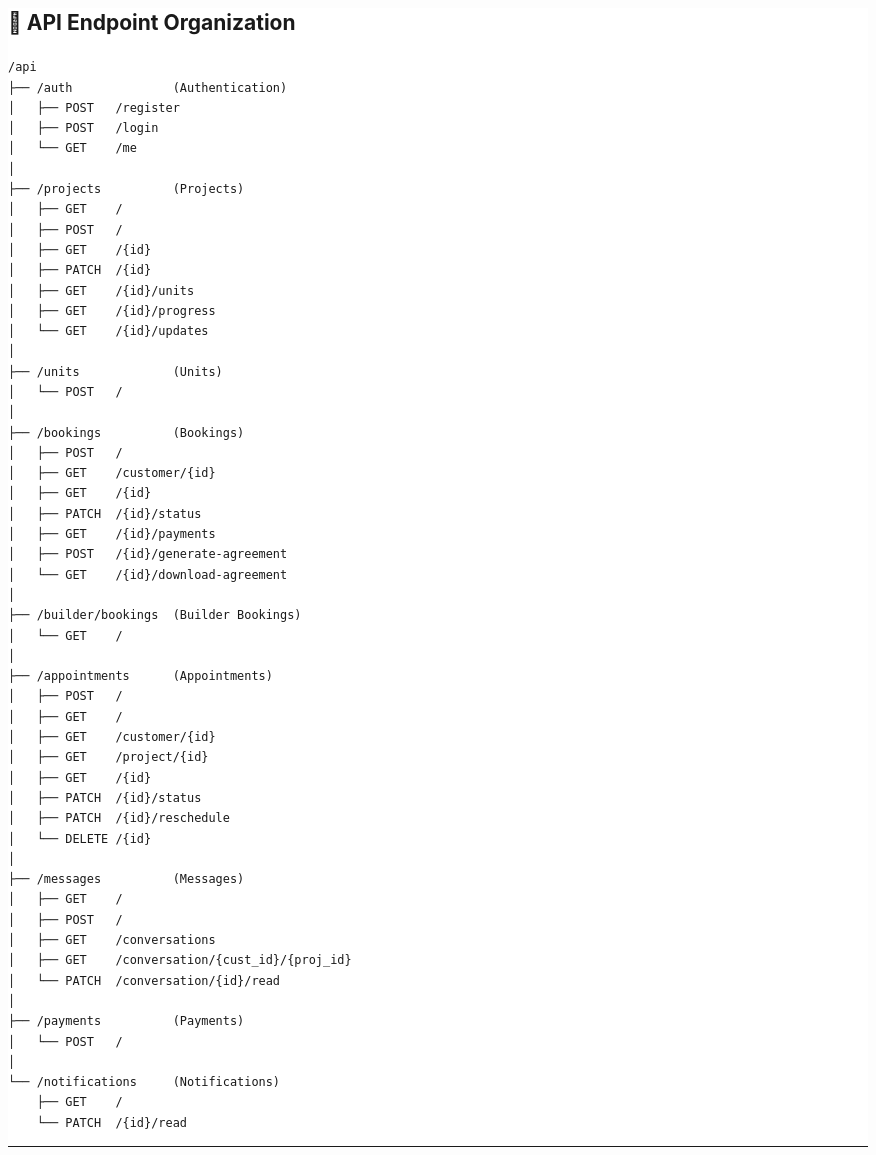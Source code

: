 
## 🚦 API Endpoint Organization

```
/api
├── /auth              (Authentication)
│   ├── POST   /register
│   ├── POST   /login
│   └── GET    /me
│
├── /projects          (Projects)
│   ├── GET    /
│   ├── POST   /
│   ├── GET    /{id}
│   ├── PATCH  /{id}
│   ├── GET    /{id}/units
│   ├── GET    /{id}/progress
│   └── GET    /{id}/updates
│
├── /units             (Units)
│   └── POST   /
│
├── /bookings          (Bookings)
│   ├── POST   /
│   ├── GET    /customer/{id}
│   ├── GET    /{id}
│   ├── PATCH  /{id}/status
│   ├── GET    /{id}/payments
│   ├── POST   /{id}/generate-agreement
│   └── GET    /{id}/download-agreement
│
├── /builder/bookings  (Builder Bookings)
│   └── GET    /
│
├── /appointments      (Appointments)
│   ├── POST   /
│   ├── GET    /
│   ├── GET    /customer/{id}
│   ├── GET    /project/{id}
│   ├── GET    /{id}
│   ├── PATCH  /{id}/status
│   ├── PATCH  /{id}/reschedule
│   └── DELETE /{id}
│
├── /messages          (Messages)
│   ├── GET    /
│   ├── POST   /
│   ├── GET    /conversations
│   ├── GET    /conversation/{cust_id}/{proj_id}
│   └── PATCH  /conversation/{id}/read
│
├── /payments          (Payments)
│   └── POST   /
│
└── /notifications     (Notifications)
    ├── GET    /
    └── PATCH  /{id}/read
```

---